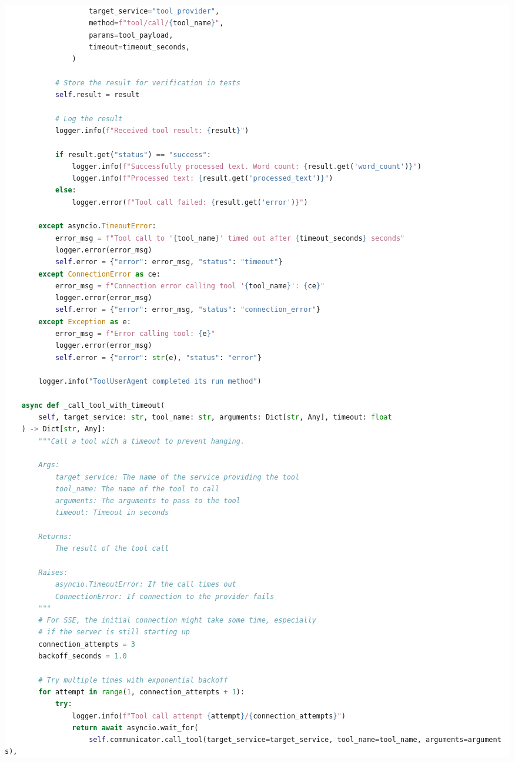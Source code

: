 ```python
                    target_service="tool_provider",
                    method=f"tool/call/{tool_name}",
                    params=tool_payload,
                    timeout=timeout_seconds,
                )

            # Store the result for verification in tests
            self.result = result

            # Log the result
            logger.info(f"Received tool result: {result}")

            if result.get("status") == "success":
                logger.info(f"Successfully processed text. Word count: {result.get('word_count')}")
                logger.info(f"Processed text: {result.get('processed_text')}")
            else:
                logger.error(f"Tool call failed: {result.get('error')}")

        except asyncio.TimeoutError:
            error_msg = f"Tool call to '{tool_name}' timed out after {timeout_seconds} seconds"
            logger.error(error_msg)
            self.error = {"error": error_msg, "status": "timeout"}
        except ConnectionError as ce:
            error_msg = f"Connection error calling tool '{tool_name}': {ce}"
            logger.error(error_msg)
            self.error = {"error": error_msg, "status": "connection_error"}
        except Exception as e:
            error_msg = f"Error calling tool: {e}"
            logger.error(error_msg)
            self.error = {"error": str(e), "status": "error"}

        logger.info("ToolUserAgent completed its run method")

    async def _call_tool_with_timeout(
        self, target_service: str, tool_name: str, arguments: Dict[str, Any], timeout: float
    ) -> Dict[str, Any]:
        """Call a tool with a timeout to prevent hanging.

        Args:
            target_service: The name of the service providing the tool
            tool_name: The name of the tool to call
            arguments: The arguments to pass to the tool
            timeout: Timeout in seconds

        Returns:
            The result of the tool call

        Raises:
            asyncio.TimeoutError: If the call times out
            ConnectionError: If connection to the provider fails
        """
        # For SSE, the initial connection might take some time, especially
        # if the server is still starting up
        connection_attempts = 3
        backoff_seconds = 1.0

        # Try multiple times with exponential backoff
        for attempt in range(1, connection_attempts + 1):
            try:
                logger.info(f"Tool call attempt {attempt}/{connection_attempts}")
                return await asyncio.wait_for(
                    self.communicator.call_tool(target_service=target_service, tool_name=tool_name, arguments=arguments),
```